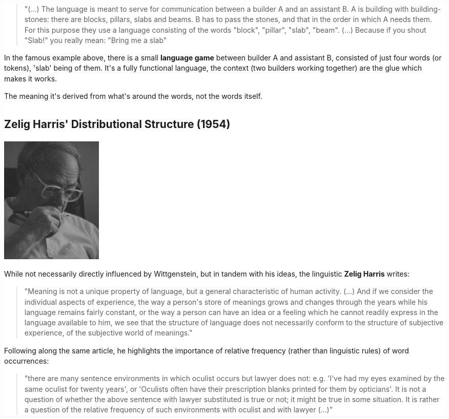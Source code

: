 > "(…) The language is meant to serve for communication between a builder A and an assistant B. A is building with
building-stones: there are blocks, pillars, slabs and beams. B has to pass the stones, and that in the order in which A
needs them. For this purpose they use a language consisting of the words "block", "pillar", "slab", "beam". (…) Because
if you shout "Slab!" you really mean: "Bring me a slab"

In the famous example above, there is a small **language game** between builder A and assistant B, consisted of just
four words (or tokens), 'slab' being of them. It's a fully functional language, the context (two builders working
together) are the glue which makes it works.

The meaning it's derived from what's around the words, not the words itself.

## Zelig Harris' Distributional Structure (1954)

![](/images/understanding-vector-databases-with-chroma/harris.png)

While not necessarily directly influenced by Wittgenstein, but in tandem with his ideas, the linguistic **Zelig Harris**
writes:

> "Meaning is not a unique property of language, but a general characteristic of human activity. (…) And if we consider
the individual aspects of experience, the way a person's store of meanings grows and changes through the years while his
language remains fairly constant, or the way a person can have an idea or a feeling which he cannot readily express in
the language available to him, we see that the structure of language does not necessarily conform to the structure of
subjective experience, of the subjective world of meanings."

Following along the same article, he highlights the importance of relative frequency (rather than linguistic rules) of
word occurrences:

> "there are many sentence environments in which oculist occurs but lawyer does not: e.g. 'I've had my eyes examined by
the same oculist for twenty years', or 'Oculists often have their prescription blanks printed for them by opticians'. It
is not a question of whether the above sentence with lawyer substituted is true or not; it might be true in some
situation. It is rather a question of the relative frequency of such environments with oculist and with lawyer (…)"
